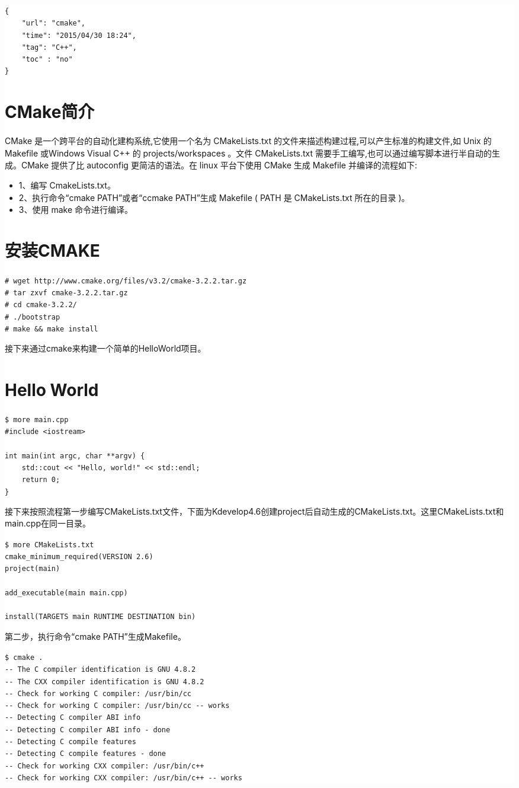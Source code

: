 ```
{
    "url": "cmake",
    "time": "2015/04/30 18:24",
    "tag": "C++",
    "toc" : "no"
}
```

# CMake简介

CMake 是一个跨平台的自动化建构系统,它使用一个名为 CMakeLists.txt 的文件来描述构建过程,可以产生标准的构建文件,如 Unix 的 Makefile 或Windows Visual C++ 的 projects/workspaces 。文件 CMakeLists.txt 需要手工编写,也可以通过编写脚本进行半自动的生成。CMake 提供了比 autoconfig 更简洁的语法。在 linux 平台下使用 CMake 生成 Makefile 并编译的流程如下:

- 1、编写 CmakeLists.txt。
- 2、执行命令“cmake PATH”或者“ccmake PATH”生成 Makefile ( PATH 是 CMakeLists.txt 所在的目录 )。
- 3、使用 make 命令进行编译。

# 安装CMAKE
```
# wget http://www.cmake.org/files/v3.2/cmake-3.2.2.tar.gz
# tar zxvf cmake-3.2.2.tar.gz 
# cd cmake-3.2.2/
# ./bootstrap 
# make && make install
```
接下来通过cmake来构建一个简单的HelloWorld项目。

# Hello World
```
$ more main.cpp 
#include <iostream>
 
int main(int argc, char **argv) {
    std::cout << "Hello, world!" << std::endl;
    return 0;
}
```
接下来按照流程第一步编写CMakeLists.txt文件，下面为Kdevelop4.6创建project后自动生成的CMakeLists.txt。这里CMakeLists.txt和main.cpp在同一目录。
```
$ more CMakeLists.txt 
cmake_minimum_required(VERSION 2.6)
project(main)
 
add_executable(main main.cpp)
 
install(TARGETS main RUNTIME DESTINATION bin)
```
第二步，执行命令“cmake PATH”生成Makefile。
```
$ cmake .
-- The C compiler identification is GNU 4.8.2
-- The CXX compiler identification is GNU 4.8.2
-- Check for working C compiler: /usr/bin/cc
-- Check for working C compiler: /usr/bin/cc -- works
-- Detecting C compiler ABI info
-- Detecting C compiler ABI info - done
-- Detecting C compile features
-- Detecting C compile features - done
-- Check for working CXX compiler: /usr/bin/c++
-- Check for working CXX compiler: /usr/bin/c++ -- works
```